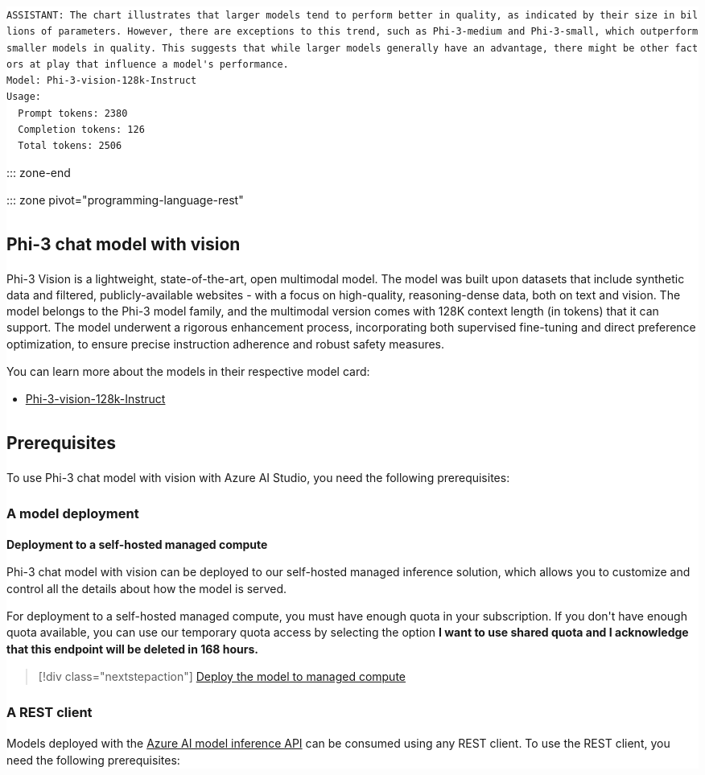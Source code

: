 ```console
ASSISTANT: The chart illustrates that larger models tend to perform better in quality, as indicated by their size in billions of parameters. However, there are exceptions to this trend, such as Phi-3-medium and Phi-3-small, which outperform smaller models in quality. This suggests that while larger models generally have an advantage, there might be other factors at play that influence a model's performance.
Model: Phi-3-vision-128k-Instruct
Usage: 
  Prompt tokens: 2380
  Completion tokens: 126
  Total tokens: 2506
```

::: zone-end


::: zone pivot="programming-language-rest"

## Phi-3 chat model with vision

Phi-3 Vision is a lightweight, state-of-the-art, open multimodal model. The model was built upon datasets that include synthetic data and filtered, publicly-available websites - with a focus on high-quality, reasoning-dense data, both on text and vision. The model belongs to the Phi-3 model family, and the multimodal version comes with 128K context length (in tokens) that it can support. The model underwent a rigorous enhancement process, incorporating both supervised fine-tuning and direct preference optimization, to ensure precise instruction adherence and robust safety measures.


You can learn more about the models in their respective model card:

* [Phi-3-vision-128k-Instruct](https://aka.ms/azureai/landing/Phi-3-vision-128k-Instruct)


## Prerequisites

To use Phi-3 chat model with vision with Azure AI Studio, you need the following prerequisites:

### A model deployment

**Deployment to a self-hosted managed compute**

Phi-3 chat model with vision can be deployed to our self-hosted managed inference solution, which allows you to customize and control all the details about how the model is served.

For deployment to a self-hosted managed compute, you must have enough quota in your subscription. If you don't have enough quota available, you can use our temporary quota access by selecting the option **I want to use shared quota and I acknowledge that this endpoint will be deleted in 168 hours.**

> [!div class="nextstepaction"]
> [Deploy the model to managed compute](../concepts/deployments-overview.md)

### A REST client

Models deployed with the [Azure AI model inference API](https://aka.ms/azureai/modelinference) can be consumed using any REST client. To use the REST client, you need the following prerequisites:
